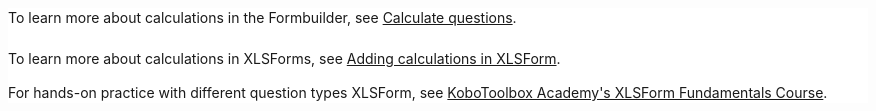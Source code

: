 
<p class="note">
To learn more about calculations in the Formbuilder, see <a href="https://support.kobotoolbox.org/calculate_questions.html">Calculate questions</a>.
<br><br>
To learn more about calculations in XLSForms, see <a href="https://support.kobotoolbox.org/calculations_xls.html">Adding calculations in XLSForm</a>.
</p>

<p class="note">
For hands-on practice with different question types XLSForm, see <a href="https://academy.kobotoolbox.org/courses/xlsform-fundamentals">KoboToolbox Academy's XLSForm Fundamentals Course</a>.
</p>
